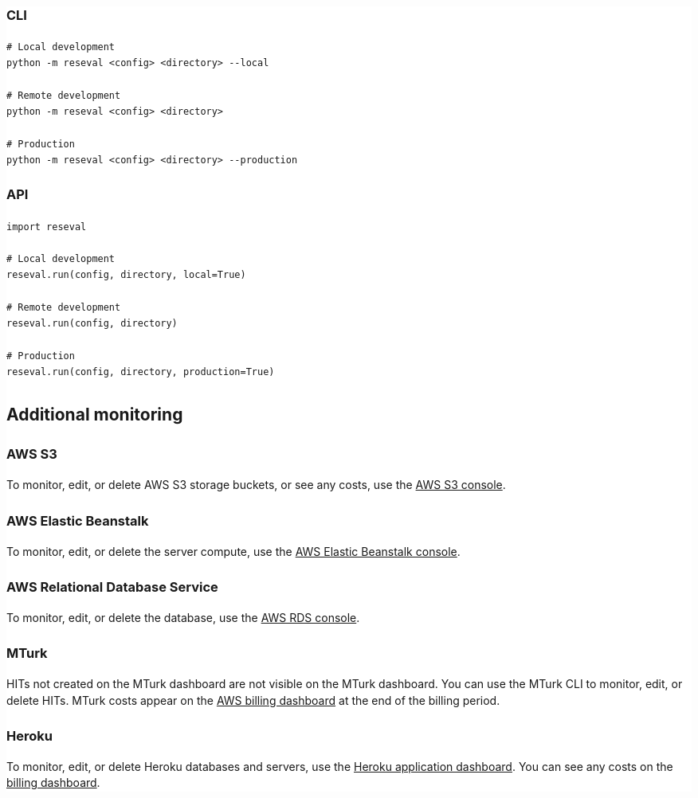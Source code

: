 
### CLI

```
# Local development
python -m reseval <config> <directory> --local

# Remote development
python -m reseval <config> <directory>

# Production
python -m reseval <config> <directory> --production
```


### API

```
import reseval

# Local development
reseval.run(config, directory, local=True)

# Remote development
reseval.run(config, directory)

# Production
reseval.run(config, directory, production=True)
```


## Additional monitoring

### AWS S3

To monitor, edit, or delete AWS S3 storage buckets, or see any costs, use the
[AWS S3 console](https://s3.console.aws.amazon.com/s3).


### AWS Elastic Beanstalk

To monitor, edit, or delete the server compute, use the
[AWS Elastic Beanstalk console](https://console.aws.amazon.com/elasticbeanstalk).


### AWS Relational Database Service

To monitor, edit, or delete the database, use the
[AWS RDS console](https://console.aws.amazon.com/rds).


### MTurk

HITs not created on the MTurk dashboard are not visible on the MTurk dashboard.
You can use the MTurk CLI to monitor, edit, or delete HITs. MTurk costs appear
on the [AWS billing dashboard](https://console.aws.amazon.com/billing/home)
at the end of the billing period.


### Heroku

To monitor, edit, or delete Heroku databases and servers, use the
[Heroku application dashboard](https://dashboard.heroku.com/apps). You can see
any costs on the
[billing dashboard](https://dashboard.heroku.com/account/billing).
